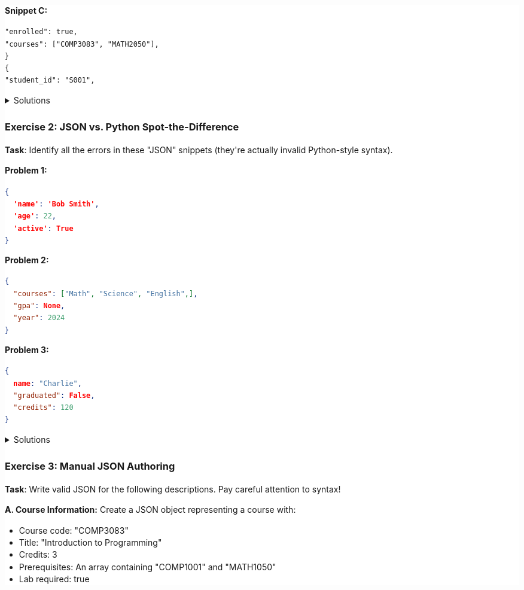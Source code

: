 **Snippet C:**
```
"enrolled": true,
"courses": ["COMP3083", "MATH2050"],
}
{
"student_id": "S001",
```

<details><summary>Solutions</summary></details>

### Exercise 2: JSON vs. Python Spot-the-Difference

**Task**: Identify all the errors in these "JSON" snippets (they're actually invalid Python-style syntax).

**Problem 1:**
```json
{
  'name': 'Bob Smith',
  'age': 22,
  'active': True
}
```

**Problem 2:**
```json
{
  "courses": ["Math", "Science", "English",],
  "gpa": None,
  "year": 2024
}
```

**Problem 3:**
```json
{
  name: "Charlie",
  "graduated": False,
  "credits": 120
}
```

<details><summary>Solutions</summary></details>

### Exercise 3: Manual JSON Authoring

**Task**: Write valid JSON for the following descriptions. Pay careful attention to syntax!

**A. Course Information:**
Create a JSON object representing a course with:
- Course code: "COMP3083"
- Title: "Introduction to Programming"
- Credits: 3
- Prerequisites: An array containing "COMP1001" and "MATH1050"
- Lab required: true
